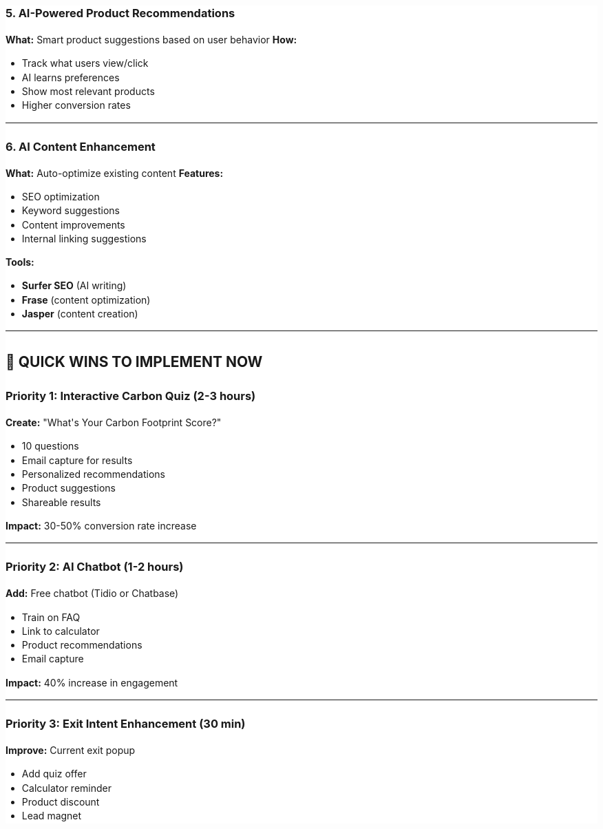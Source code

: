 
### 5. **AI-Powered Product Recommendations**
**What:** Smart product suggestions based on user behavior
**How:**
- Track what users view/click
- AI learns preferences
- Show most relevant products
- Higher conversion rates

---

### 6. **AI Content Enhancement**
**What:** Auto-optimize existing content
**Features:**
- SEO optimization
- Keyword suggestions
- Content improvements
- Internal linking suggestions

**Tools:**
- **Surfer SEO** (AI writing)
- **Frase** (content optimization)
- **Jasper** (content creation)

---

## 🚀 QUICK WINS TO IMPLEMENT NOW

### Priority 1: **Interactive Carbon Quiz** (2-3 hours)
**Create:** "What's Your Carbon Footprint Score?"
- 10 questions
- Email capture for results
- Personalized recommendations
- Product suggestions
- Shareable results

**Impact:** 30-50% conversion rate increase

---

### Priority 2: **AI Chatbot** (1-2 hours)
**Add:** Free chatbot (Tidio or Chatbase)
- Train on FAQ
- Link to calculator
- Product recommendations
- Email capture

**Impact:** 40% increase in engagement

---

### Priority 3: **Exit Intent Enhancement** (30 min)
**Improve:** Current exit popup
- Add quiz offer
- Calculator reminder
- Product discount
- Lead magnet
